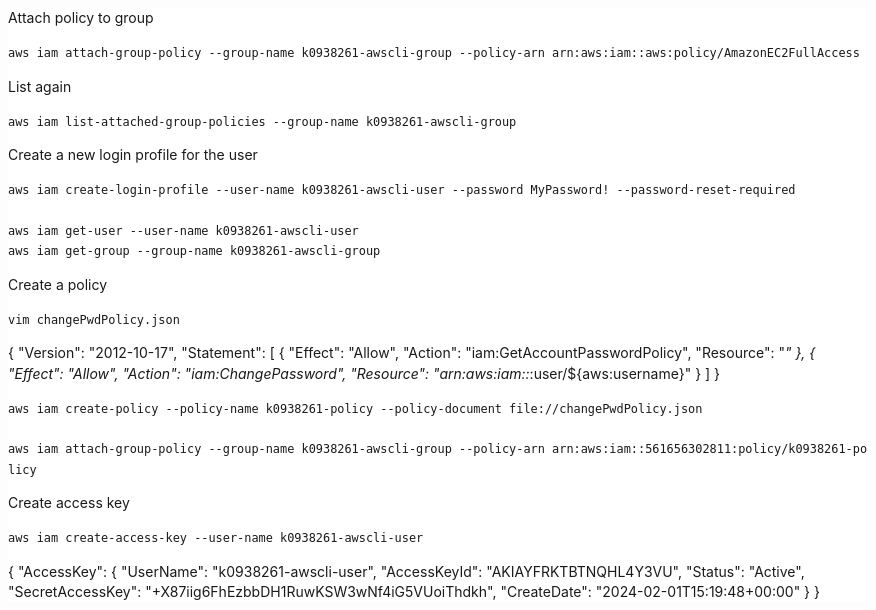 Attach policy to group

    aws iam attach-group-policy --group-name k0938261-awscli-group --policy-arn arn:aws:iam::aws:policy/AmazonEC2FullAccess

List again

    aws iam list-attached-group-policies --group-name k0938261-awscli-group

Create a new login profile for the user

    aws iam create-login-profile --user-name k0938261-awscli-user --password MyPassword! --password-reset-required

    aws iam get-user --user-name k0938261-awscli-user
    aws iam get-group --group-name k0938261-awscli-group

Create a policy

    vim changePwdPolicy.json
{
  "Version": "2012-10-17",
  "Statement": [
    {
      "Effect": "Allow",
      "Action": "iam:GetAccountPasswordPolicy",
      "Resource": "*"
    },
    {
      "Effect": "Allow",
      "Action": "iam:ChangePassword",
      "Resource": "arn:aws:iam::*:user/${aws:username}"
    }
  ]
}

    aws iam create-policy --policy-name k0938261-policy --policy-document file://changePwdPolicy.json

    aws iam attach-group-policy --group-name k0938261-awscli-group --policy-arn arn:aws:iam::561656302811:policy/k0938261-policy
    
Create access key

    aws iam create-access-key --user-name k0938261-awscli-user

{
    "AccessKey": {
        "UserName": "k0938261-awscli-user",
        "AccessKeyId": "AKIAYFRKTBTNQHL4Y3VU",
        "Status": "Active",
        "SecretAccessKey": "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",
        "CreateDate": "2024-02-01T15:19:48+00:00"
    }
}
